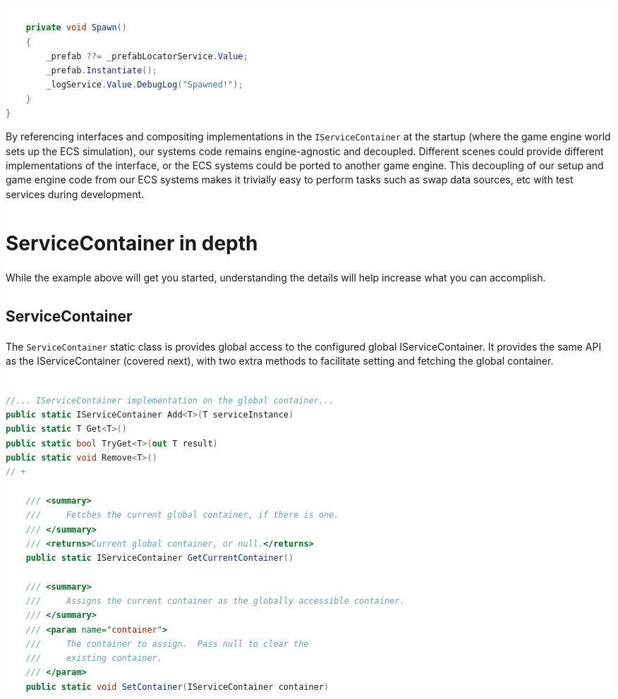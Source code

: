 ```C#
	
	private void Spawn()
	{
		_prefab ??= _prefabLocatorService.Value;
		_prefab.Instantiate();
		_logService.Value.DebugLog("Spawned!");
	}
}
```

By referencing interfaces and compositing implementations in the `IServiceContainer` at the startup (where the game engine world sets up the ECS simulation), our systems code remains engine-agnostic and decoupled.  Different scenes could provide different implementations of the interface, or the ECS systems could be ported to another game engine.  This decoupling of our setup and game engine code from our ECS systems makes it trivially easy to perform tasks such as swap data sources, etc with test services during development.

# ServiceContainer in depth
While the example above will get you started, understanding the details will help increase what you can accomplish.

## ServiceContainer
The `ServiceContainer` static class is provides global access to the configured global IServiceContainer.  It provides the same API as the IServiceContainer (covered next), with two extra methods to facilitate setting and fetching the global container.
```C#

//... IServiceContainer implementation on the global container...
public static IServiceContainer Add<T>(T serviceInstance)
public static T Get<T>()
public static bool TryGet<T>(out T result)
public static void Remove<T>()
// + 

	/// <summary>  
	///     Fetches the current global container, if there is one.  
	/// </summary>  
	/// <returns>Current global container, or null.</returns>  
	public static IServiceContainer GetCurrentContainer()  
	
	/// <summary>  
	///     Assigns the current container as the globally accessible container. 
	/// </summary> 
	/// <param name="container"> 
	///     The container to assign.  Pass null to clear the 
	///     existing container. 
	/// </param>
	public static void SetContainer(IServiceContainer container)  
```
